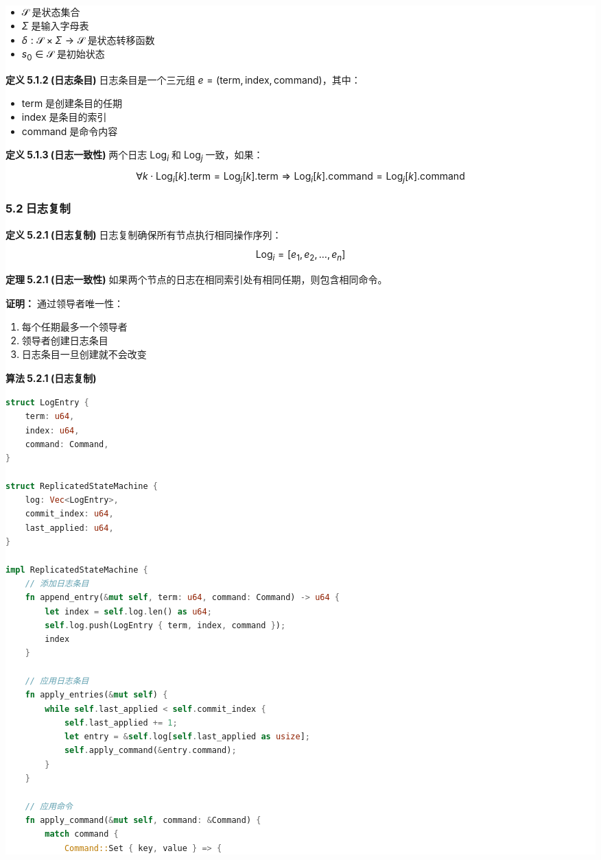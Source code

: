 - $\mathcal{S}$ 是状态集合
- $\Sigma$ 是输入字母表
- $\delta : \mathcal{S} \times \Sigma \rightarrow \mathcal{S}$ 是状态转移函数
- $s_0 \in \mathcal{S}$ 是初始状态

**定义 5.1.2 (日志条目)**
日志条目是一个三元组 $e = (\text{term}, \text{index}, \text{command})$，其中：

- $\text{term}$ 是创建条目的任期
- $\text{index}$ 是条目的索引
- $\text{command}$ 是命令内容

**定义 5.1.3 (日志一致性)**
两个日志 $\text{Log}_i$ 和 $\text{Log}_j$ 一致，如果：
$$\forall k \cdot \text{Log}_i[k].\text{term} = \text{Log}_j[k].\text{term} \Rightarrow \text{Log}_i[k].\text{command} = \text{Log}_j[k].\text{command}$$

### 5.2 日志复制

**定义 5.2.1 (日志复制)**
日志复制确保所有节点执行相同操作序列：
$$\text{Log}_i = [e_1, e_2, \ldots, e_n]$$

**定理 5.2.1 (日志一致性)**
如果两个节点的日志在相同索引处有相同任期，则包含相同命令。

**证明：** 通过领导者唯一性：

1. 每个任期最多一个领导者
2. 领导者创建日志条目
3. 日志条目一旦创建就不会改变

**算法 5.2.1 (日志复制)**

```rust
struct LogEntry {
    term: u64,
    index: u64,
    command: Command,
}

struct ReplicatedStateMachine {
    log: Vec<LogEntry>,
    commit_index: u64,
    last_applied: u64,
}

impl ReplicatedStateMachine {
    // 添加日志条目
    fn append_entry(&mut self, term: u64, command: Command) -> u64 {
        let index = self.log.len() as u64;
        self.log.push(LogEntry { term, index, command });
        index
    }

    // 应用日志条目
    fn apply_entries(&mut self) {
        while self.last_applied < self.commit_index {
            self.last_applied += 1;
            let entry = &self.log[self.last_applied as usize];
            self.apply_command(&entry.command);
        }
    }

    // 应用命令
    fn apply_command(&mut self, command: &Command) {
        match command {
            Command::Set { key, value } => {
```